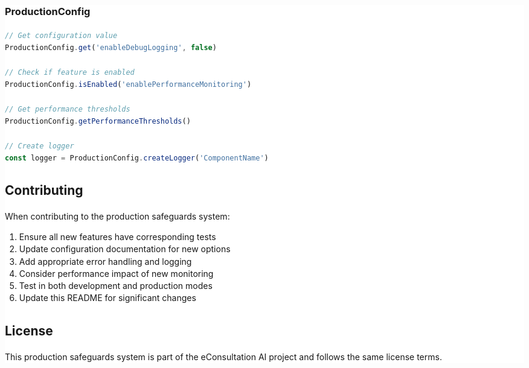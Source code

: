 ### ProductionConfig

```javascript
// Get configuration value
ProductionConfig.get('enableDebugLogging', false)

// Check if feature is enabled
ProductionConfig.isEnabled('enablePerformanceMonitoring')

// Get performance thresholds
ProductionConfig.getPerformanceThresholds()

// Create logger
const logger = ProductionConfig.createLogger('ComponentName')
```

## Contributing

When contributing to the production safeguards system:

1. Ensure all new features have corresponding tests
2. Update configuration documentation for new options
3. Add appropriate error handling and logging
4. Consider performance impact of new monitoring
5. Test in both development and production modes
6. Update this README for significant changes

## License

This production safeguards system is part of the eConsultation AI project and follows the same license terms.